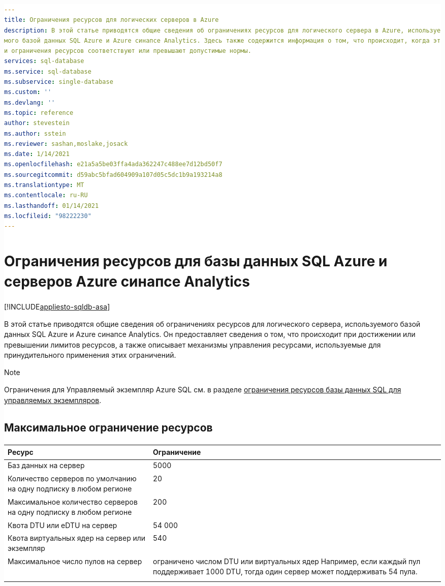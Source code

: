```yaml
---
title: Ограничения ресурсов для логических серверов в Azure
description: В этой статье приводятся общие сведения об ограничениях ресурсов для логического сервера в Azure, используемого базой данных SQL Azure и Azure синапсе Analytics. Здесь также содержится информация о том, что происходит, когда эти ограничения ресурсов соответствуют или превышают допустимые нормы.
services: sql-database
ms.service: sql-database
ms.subservice: single-database
ms.custom: ''
ms.devlang: ''
ms.topic: reference
author: stevestein
ms.author: sstein
ms.reviewer: sashan,moslake,josack
ms.date: 1/14/2021
ms.openlocfilehash: e21a5a5be03ffa4ada362247c488ee7d12bd50f7
ms.sourcegitcommit: d59abc5bfad604909a107d05c5dc1b9a193214a8
ms.translationtype: MT
ms.contentlocale: ru-RU
ms.lasthandoff: 01/14/2021
ms.locfileid: "98222230"
---
```

# <a name="resource-limits-for-azure-sql-database-and-azure-synapse-analytics-servers"></a>Ограничения ресурсов для базы данных SQL Azure и серверов Azure синапсе Analytics
[!INCLUDE[appliesto-sqldb-asa](../includes/appliesto-sqldb-asa.md)]

В этой статье приводятся общие сведения об ограничениях ресурсов для логического сервера, используемого базой данных SQL Azure и Azure синапсе Analytics. Он предоставляет сведения о том, что происходит при достижении или превышении лимитов ресурсов, а также описывает механизмы управления ресурсами, используемые для принудительного применения этих ограничений.

> [!NOTE]
> Ограничения для Управляемый экземпляр Azure SQL см. в разделе [ограничения ресурсов базы данных SQL для управляемых экземпляров](../managed-instance/resource-limits.md).

## <a name="maximum-resource-limits"></a>Максимальное ограничение ресурсов

| Ресурс | Ограничение |
| :--- | :--- |
| Баз данных на сервер | 5000 |
| Количество серверов по умолчанию на одну подписку в любом регионе | 20 |
| Максимальное количество серверов на одну подписку в любом регионе | 200 |  
| Квота DTU или eDTU на сервер | 54 000 |  
| Квота виртуальных ядер на сервер или экземпляр | 540 |
| Максимальное число пулов на сервер | ограничено числом DTU или виртуальных ядер Например, если каждый пул поддерживает 1000 DTU, тогда один сервер может поддерживать 54 пула.|
|||
